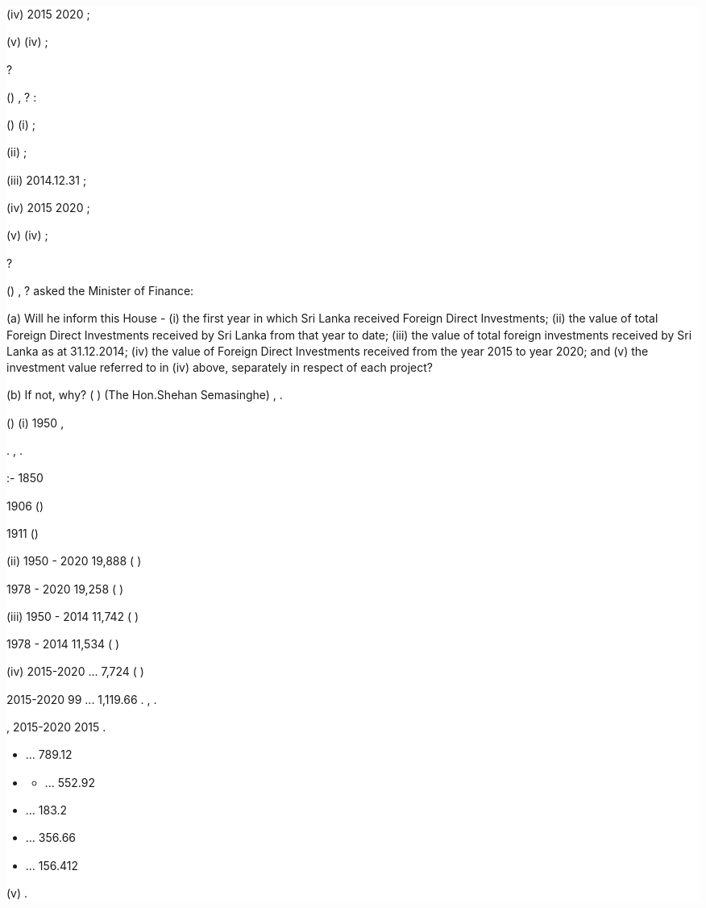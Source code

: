 (iv) 2015 2020 ;

(v) (iv) ;

?

() , ? :

() (i) ;

(ii) ;

(iii) 2014.12.31 ;

(iv) 2015 2020 ;

(v) (iv) ;

?

() , ? asked the Minister of Finance:

(a) Will he inform this House - (i) the first year in which Sri Lanka received Foreign Direct Investments; (ii) the value of total Foreign Direct Investments received by Sri Lanka from that year to date; (iii) the value of total foreign investments received by Sri Lanka as at 31.12.2014; (iv) the value of Foreign Direct Investments received from the year 2015 to year 2020; and (v) the investment value referred to in (iv) above, separately in respect of each project?

(b) If not, why? ( ) (The Hon.Shehan Semasinghe) , .

() (i) 1950 ,

. , .

:- 1850

1906 ()

1911 ()

(ii) 1950 - 2020 19,888 ( )

1978 - 2020 19,258 ( )

(iii) 1950 - 2014 11,742 ( )

1978 - 2014 11,534 ( )

(iv) 2015-2020 ... 7,724 ( )

2015-2020 99 ... 1,119.66 . , .

, 2015-2020 2015 .

- ... 789.12

- - ... 552.92

- ... 183.2

- ... 356.66

- ... 156.412

(v) .
